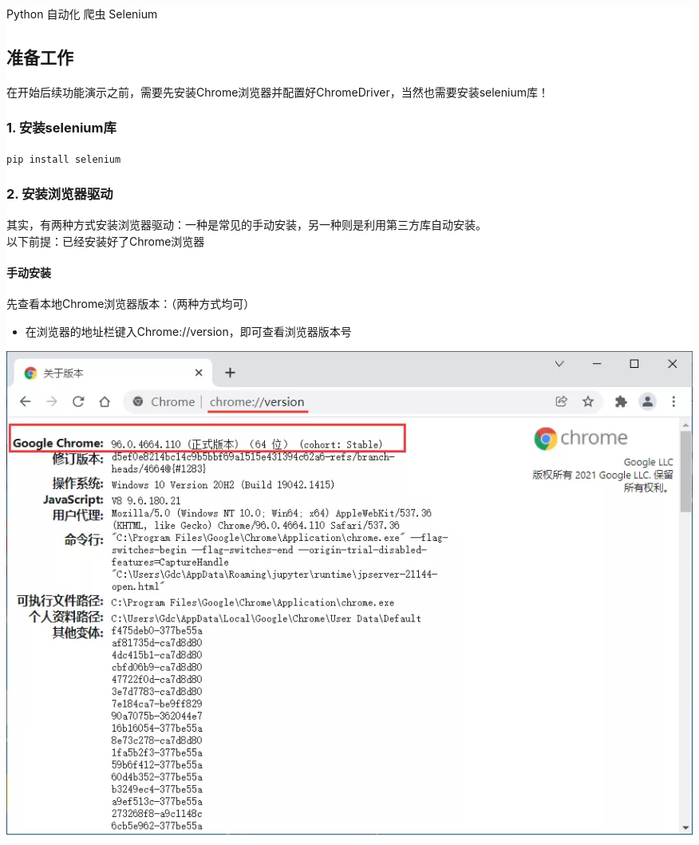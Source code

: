 Python 自动化 爬虫 Selenium
<a name="OypFV"></a>
## 准备工作
在开始后续功能演示之前，需要先安装Chrome浏览器并配置好ChromeDriver，当然也需要安装selenium库！
<a name="k8s59"></a>
### 1. 安装selenium库
```bash
pip install selenium
```
<a name="deskH"></a>
### 2. 安装浏览器驱动
其实，有两种方式安装浏览器驱动：一种是常见的手动安装，另一种则是利用第三方库自动安装。<br />以下前提：已经安装好了Chrome浏览器
<a name="Cxb6f"></a>
#### 手动安装
先查看本地Chrome浏览器版本：（两种方式均可）

- 在浏览器的地址栏键入Chrome://version，即可查看浏览器版本号

![](./img/1640651512343-2e4bfeea-5bfe-4e24-a10e-daaec2a2b482.webp)
